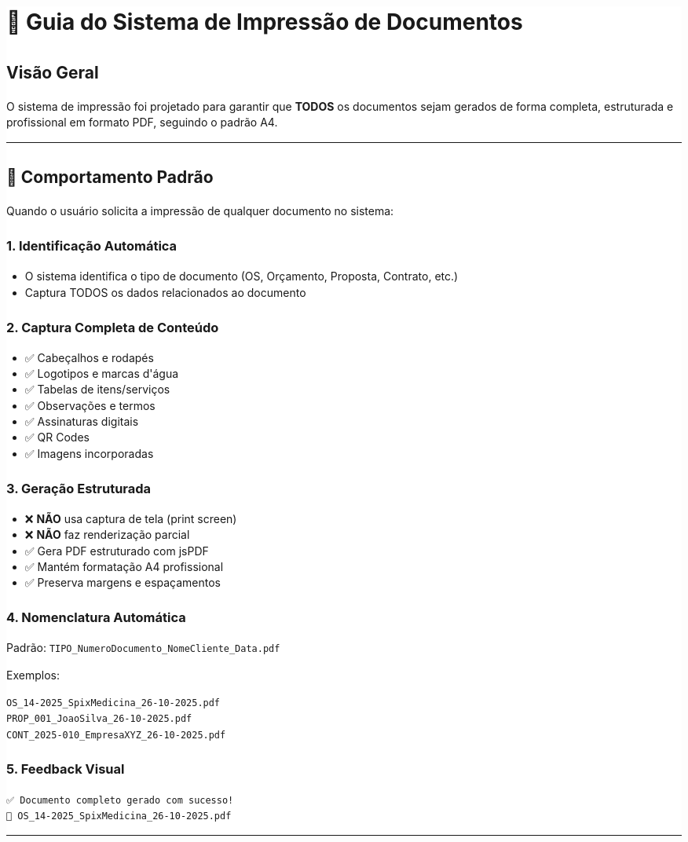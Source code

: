 # 📄 Guia do Sistema de Impressão de Documentos

## Visão Geral

O sistema de impressão foi projetado para garantir que **TODOS** os documentos sejam gerados de forma completa, estruturada e profissional em formato PDF, seguindo o padrão A4.

---

## 🎯 Comportamento Padrão

Quando o usuário solicita a impressão de qualquer documento no sistema:

### 1. **Identificação Automática**
- O sistema identifica o tipo de documento (OS, Orçamento, Proposta, Contrato, etc.)
- Captura TODOS os dados relacionados ao documento

### 2. **Captura Completa de Conteúdo**
- ✅ Cabeçalhos e rodapés
- ✅ Logotipos e marcas d'água
- ✅ Tabelas de itens/serviços
- ✅ Observações e termos
- ✅ Assinaturas digitais
- ✅ QR Codes
- ✅ Imagens incorporadas

### 3. **Geração Estruturada**
- ❌ **NÃO** usa captura de tela (print screen)
- ❌ **NÃO** faz renderização parcial
- ✅ Gera PDF estruturado com jsPDF
- ✅ Mantém formatação A4 profissional
- ✅ Preserva margens e espaçamentos

### 4. **Nomenclatura Automática**
Padrão: `TIPO_NumeroDocumento_NomeCliente_Data.pdf`

Exemplos:
```
OS_14-2025_SpixMedicina_26-10-2025.pdf
PROP_001_JoaoSilva_26-10-2025.pdf
CONT_2025-010_EmpresaXYZ_26-10-2025.pdf
```

### 5. **Feedback Visual**
```
✅ Documento completo gerado com sucesso!
📄 OS_14-2025_SpixMedicina_26-10-2025.pdf
```

---
